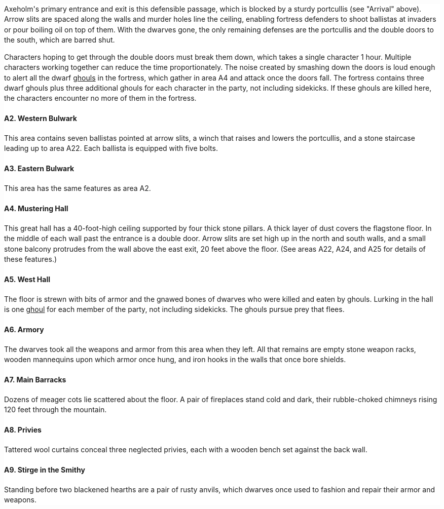 Axeholm's primary entrance and exit is this defensible passage, which is blocked by a sturdy portcullis (see "Arrival" above). Arrow slits are spaced along the walls and murder holes line the ceiling, enabling fortress defenders to shoot ballistas at invaders or pour boiling oil on top of them. With the dwarves gone, the only remaining defenses are the portcullis and the double doors to the south, which are barred shut.

Characters hoping to get through the double doors must break them down, which takes a single character 1 hour. Multiple characters working together can reduce the time proportionately. The noise created by smashing down the doors is loud enough to alert all the dwarf [ghouls](/3-Mechanics/CLI/bestiary/undead/ghoul.md) in the fortress, which gather in area A4 and attack once the doors fall. The fortress contains three dwarf ghouls plus three additional ghouls for each character in the party, not including sidekicks. If these ghouls are killed here, the characters encounter no more of them in the fortress.

#### A2. Western Bulwark

This area contains seven ballistas pointed at arrow slits, a winch that raises and lowers the portcullis, and a stone staircase leading up to area A22. Each ballista is equipped with five bolts.

#### A3. Eastern Bulwark

This area has the same features as area A2.

#### A4. Mustering Hall

This great hall has a 40-foot-high ceiling supported by four thick stone pillars. A thick layer of dust covers the flagstone floor. In the middle of each wall past the entrance is a double door. Arrow slits are set high up in the north and south walls, and a small stone balcony protrudes from the wall above the east exit, 20 feet above the floor. (See areas A22, A24, and A25 for details of these features.)

#### A5. West Hall

The floor is strewn with bits of armor and the gnawed bones of dwarves who were killed and eaten by ghouls. Lurking in the hall is one [ghoul](/3-Mechanics/CLI/bestiary/undead/ghoul.md) for each member of the party, not including sidekicks. The ghouls pursue prey that flees.

#### A6. Armory

The dwarves took all the weapons and armor from this area when they left. All that remains are empty stone weapon racks, wooden mannequins upon which armor once hung, and iron hooks in the walls that once bore shields.

#### A7. Main Barracks

Dozens of meager cots lie scattered about the floor. A pair of fireplaces stand cold and dark, their rubble-choked chimneys rising 120 feet through the mountain.

#### A8. Privies

Tattered wool curtains conceal three neglected privies, each with a wooden bench set against the back wall.

#### A9. Stirge in the Smithy

Standing before two blackened hearths are a pair of rusty anvils, which dwarves once used to fashion and repair their armor and weapons.
